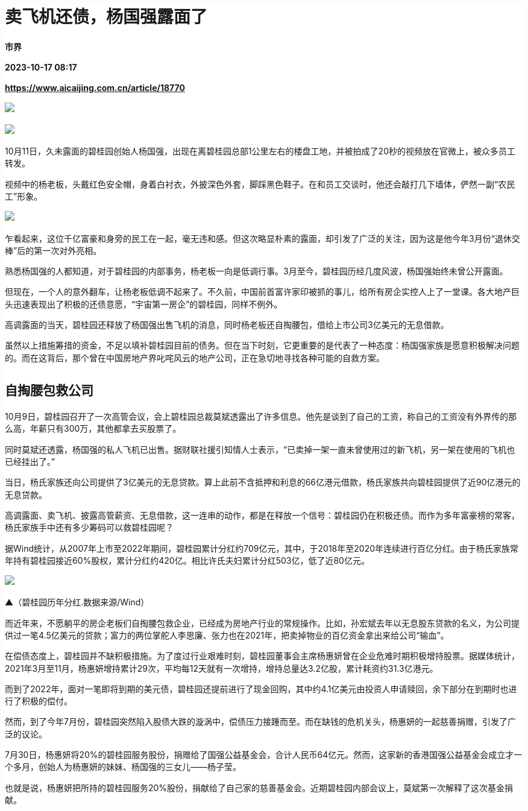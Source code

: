 # 卖飞机还债，杨国强露面了
**市界**

**2023-10-17 08:17**

**https://www.aicaijing.com.cn/article/18770**

![](https://cdn.aicaijing.com.cn/img/566e8450-6cc3-11ee-b304-5f0c17710767/jpg)

![](https://p3-sign.toutiaoimg.com/tos-cn-i-6w9my0ksvp/47e0cd66bbda4f5dabe20790889dcc5d~tplv-tt-origin-asy2:5aS05p2hQOW4gueVjOinguWvnw==.image?_iz=58558&from=article.pc_detail&x-expires=1698134382&x-signature=pUvxAQhUW4kgIhuHOZPmC%2BvAStE%3D)

10月11日，久未露面的碧桂园创始人杨国强，出现在离碧桂园总部1公里左右的楼盘工地，并被拍成了20秒的视频放在官微上，被众多员工转发。

视频中的杨老板，头戴红色安全帽，身着白衬衣，外披深色外套，脚踩黑色鞋子。在和员工交谈时，他还会敲打几下墙体，俨然一副“农民工”形象。

![](https://p3-sign.toutiaoimg.com/tos-cn-i-6w9my0ksvp/bed78828b1e24ce8a5210319ab0afee3~tplv-tt-origin-asy2:5aS05p2hQOW4gueVjOinguWvnw==.image?_iz=58558&from=article.pc_detail&x-expires=1698134382&x-signature=2bbhqZ%2FFiic9JO9QsMKVvd2xyH0%3D)

乍看起来，这位千亿富豪和身旁的民工在一起，毫无违和感。但这次略显朴素的露面，却引发了广泛的关注，因为这是他今年3月份“退休交棒”后的第一次对外亮相。

熟悉杨国强的人都知道，对于碧桂园的内部事务，杨老板一向是低调行事。3月至今，碧桂园历经几度风波，杨国强始终未曾公开露面。

但现在，一个人的意外翻车，让杨老板低调不起来了。不久前，中国前首富许家印被抓的事儿，给所有房企实控人上了一堂课。各大地产巨头迅速表现出了积极的还债意愿，“宇宙第一房企”的碧桂园，同样不例外。

高调露面的当天，碧桂园还释放了杨国强出售飞机的消息，同时杨老板还自掏腰包，借给上市公司3亿美元的无息借款。

虽然以上措施筹措的资金，不足以填补碧桂园目前的债务。但在当下时刻，它更重要的是代表了一种态度：杨国强家族是愿意积极解决问题的。而在这背后，那个曾在中国房地产界叱咤风云的地产公司，正在急切地寻找各种可能的自救方案。

**自掏腰包救公司**
-----------

10月9日，碧桂园召开了一次高管会议，会上碧桂园总裁莫斌透露出了许多信息。他先是谈到了自己的工资，称自己的工资没有外界传的那么高，年薪只有300万，其他都拿去买股票了。

同时莫斌还透露，杨国强的私人飞机已出售。据财联社援引知情人士表示，“已卖掉一架一直未曾使用过的新飞机，另一架在使用的飞机也已经挂出了。”

当日，杨氏家族还向公司提供了3亿美元的无息贷款。算上此前不含抵押和利息的66亿港元借款，杨氏家族共向碧桂园提供了近90亿港元的无息贷款。

高调露面、卖飞机、披露高管薪资、无息借款，这一连串的动作，都是在释放一个信号：碧桂园仍在积极还债。而作为多年富豪榜的常客，杨氏家族手中还有多少筹码可以救碧桂园呢？

据Wind统计，从2007年上市至2022年期间，碧桂园累计分红约709亿元，其中，于2018年至2020年连续进行百亿分红。由于杨氏家族常年持有碧桂园接近60%股权，累计分红约420亿。相比许氏夫妇累计分红503亿，低了近80亿元。

![](https://p3-sign.toutiaoimg.com/tos-cn-i-6w9my0ksvp/b96127d4b7a34e90860df27698de688e~tplv-tt-origin-asy2:5aS05p2hQOW4gueVjOinguWvnw==.image?_iz=58558&from=article.pc_detail&x-expires=1698134382&x-signature=6hW%2FhjMuIy9v1As7cx5dUxDiQSA%3D)

▲（碧桂园历年分红.数据来源/Wind）

而近年来，不愿躺平的房企老板们自掏腰包救企业，已经成为房地产行业的常规操作。比如，孙宏斌去年以无息股东贷款的名义，为公司提供过一笔4.5亿美元的贷款；富力的两位掌舵人李思廉、张力也在2021年，把卖掉物业的百亿资金拿出来给公司“输血”。

在偿债态度上，碧桂园并不缺积极措施。为了度过行业艰难时刻，碧桂园董事会主席杨惠妍曾在企业危难时期积极增持股票。据媒体统计，2021年3月至11月，杨惠妍增持累计29次，平均每12天就有一次增持，增持总量达3.2亿股，累计耗资约31.3亿港元。

而到了2022年，面对一笔即将到期的美元债，碧桂园还提前进行了现金回购，其中约4.1亿美元由投资人申请赎回，余下部分在到期时也进行了积极的偿付。

然而，到了今年7月份，碧桂园突然陷入股债大跌的漩涡中，偿债压力接踵而至。而在缺钱的危机关头，杨惠妍的一起慈善捐赠，引发了广泛的议论。

7月30日，杨惠妍将20%的碧桂园服务股份，捐赠给了国强公益基金会，合计人民币64亿元。然而，这家新的香港国强公益基金会成立才一个多月，创始人为杨惠妍的妹妹、杨国强的三女儿——杨子莹。

也就是说，杨惠妍把所持的碧桂园服务20%股份，捐献给了自己家的慈善基金会。近期碧桂园内部会议上，莫斌第一次解释了这次基金捐献。
